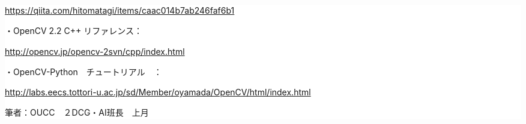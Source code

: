 
<p><a href="https://qiita.com/hitomatagi/items/caac014b7ab246faf6b1">https://qiita.com/hitomatagi/items/caac014b7ab246faf6b1</a></p>



<p>・OpenCV 2.2 C++ リファレンス：</p>



<p><a href="http://opencv.jp/opencv-2svn/cpp/index.html">http://opencv.jp/opencv-2svn/cpp/index.html</a></p>



<p>・OpenCV-Python　チュートリアル　：</p>



<p><a href="http://labs.eecs.tottori-u.ac.jp/sd/Member/oyamada/OpenCV/html/index.html">http://labs.eecs.tottori-u.ac.jp/sd/Member/oyamada/OpenCV/html/index.html</a></p>



<p>筆者：OUCC　２DCG・AI班長　上月</p>

